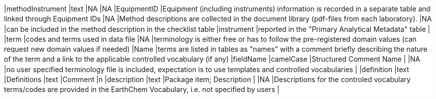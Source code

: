 |methodInstrument      |text                                                                                    |NA                                                                                                   |NA                                                                                                                     |EquipmentID                                                                                   |Equipment (including instruments) information is recorded in a separate table and linked through Equipment IDs                                                                                                                                                                                                                                                                                                                                                      |NA                       |Method descriptions are collected in the document library (pdf-files from each laboratory).                                                                                                                                                                                              |NA                                                         |can be included in the method description in the checklist table                                                                                                                   |instrument                                           |reported in the "Primary Analytical Metadata" table                                                                                                                                                                                                                                                    |
|term                  |codes and terms used in data file                                                       |NA                                                                                                   |terminology is either free or has to follow the pre-registered domain values (can request new domain values if needed) |Name                                                                                          |terms are listed in tables as "names" with a comment briefly describing the nature of the term and a link to the applicable controlled vocabulary (if any)                                                                                                                                                                                                                                                                                                          |fieldName                |camelCase                                                                                                                                                                                                                                                                                |Structured Comment Name                                    |                                                                                                                                                                                   |NA                                                   |no user specified terminology file is included, expectation is to use templates and controlled vocabularies                                                                                                                                                                                            |
|definition            |text                                                                                    |Definitions                                                                                          |text                                                                                                                   |Comment                                                                                       |n                                                                                                                                                                                                                                                                                                                                                                                                                                                                   |description              |text                                                                                                                                                                                                                                                                                     |Package item; Description                                  |                                                                                                                                                                                   |NA                                                   |Descriptions for the controled vocabulary terms/codes are provided in the EarthChem Vocabulary, i.e. not specified by users                                                                                                                                                                            |